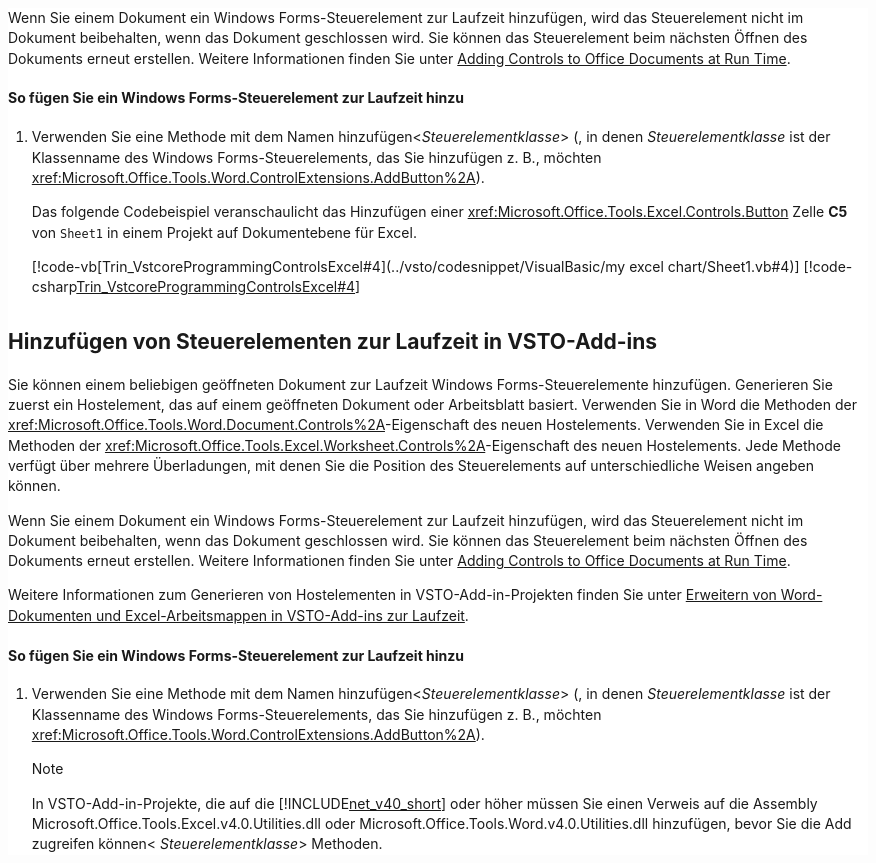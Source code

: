  Wenn Sie einem Dokument ein Windows Forms-Steuerelement zur Laufzeit hinzufügen, wird das Steuerelement nicht im Dokument beibehalten, wenn das Dokument geschlossen wird. Sie können das Steuerelement beim nächsten Öffnen des Dokuments erneut erstellen. Weitere Informationen finden Sie unter [Adding Controls to Office Documents at Run Time](../vsto/adding-controls-to-office-documents-at-run-time.md).  
  
#### <a name="to-add-a-windows-forms-control-at-run-time"></a>So fügen Sie ein Windows Forms-Steuerelement zur Laufzeit hinzu  
  
1.  Verwenden Sie eine Methode mit dem Namen hinzufügen\<*Steuerelementklasse*> (, in denen *Steuerelementklasse* ist der Klassenname des Windows Forms-Steuerelements, das Sie hinzufügen z. B., möchten <xref:Microsoft.Office.Tools.Word.ControlExtensions.AddButton%2A>).  
  
     Das folgende Codebeispiel veranschaulicht das Hinzufügen einer <xref:Microsoft.Office.Tools.Excel.Controls.Button> Zelle **C5** von `Sheet1` in einem Projekt auf Dokumentebene für Excel.  
  
     [!code-vb[Trin_VstcoreProgrammingControlsExcel#4](../vsto/codesnippet/VisualBasic/my excel chart/Sheet1.vb#4)]
     [!code-csharp[Trin_VstcoreProgrammingControlsExcel#4](../vsto/codesnippet/CSharp/Trin_VstcoreProgrammingControlsExcelCS/Sheet1.cs#4)]  
  
##  <a name="runtimeaddin"></a>Hinzufügen von Steuerelementen zur Laufzeit in VSTO-Add-ins  
 Sie können einem beliebigen geöffneten Dokument zur Laufzeit Windows Forms-Steuerelemente hinzufügen. Generieren Sie zuerst ein Hostelement, das auf einem geöffneten Dokument oder Arbeitsblatt basiert. Verwenden Sie in Word die Methoden der <xref:Microsoft.Office.Tools.Word.Document.Controls%2A>-Eigenschaft des neuen Hostelements. Verwenden Sie in Excel die Methoden der <xref:Microsoft.Office.Tools.Excel.Worksheet.Controls%2A>-Eigenschaft des neuen Hostelements. Jede Methode verfügt über mehrere Überladungen, mit denen Sie die Position des Steuerelements auf unterschiedliche Weisen angeben können.  
  
 Wenn Sie einem Dokument ein Windows Forms-Steuerelement zur Laufzeit hinzufügen, wird das Steuerelement nicht im Dokument beibehalten, wenn das Dokument geschlossen wird. Sie können das Steuerelement beim nächsten Öffnen des Dokuments erneut erstellen. Weitere Informationen finden Sie unter [Adding Controls to Office Documents at Run Time](../vsto/adding-controls-to-office-documents-at-run-time.md).  
  
 Weitere Informationen zum Generieren von Hostelementen in VSTO-Add-in-Projekten finden Sie unter [Erweitern von Word-Dokumenten und Excel-Arbeitsmappen in VSTO-Add-ins zur Laufzeit](../vsto/extending-word-documents-and-excel-workbooks-in-vsto-add-ins-at-run-time.md).  
  
#### <a name="to-add-a-windows-forms-control-at-run-time"></a>So fügen Sie ein Windows Forms-Steuerelement zur Laufzeit hinzu  
  
1.  Verwenden Sie eine Methode mit dem Namen hinzufügen\<*Steuerelementklasse*> (, in denen *Steuerelementklasse* ist der Klassenname des Windows Forms-Steuerelements, das Sie hinzufügen z. B., möchten <xref:Microsoft.Office.Tools.Word.ControlExtensions.AddButton%2A>).  
  
    > [!NOTE]  
    >  In VSTO-Add-in-Projekte, die auf die [!INCLUDE[net_v40_short](../sharepoint/includes/net-v40-short-md.md)] oder höher müssen Sie einen Verweis auf die Assembly Microsoft.Office.Tools.Excel.v4.0.Utilities.dll oder Microsoft.Office.Tools.Word.v4.0.Utilities.dll hinzufügen, bevor Sie die Add zugreifen können\< *Steuerelementklasse*> Methoden.  
  